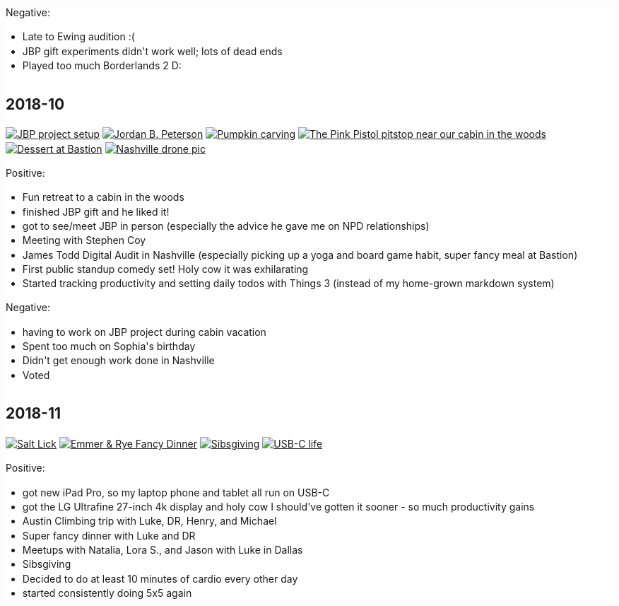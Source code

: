 Negative:

* Late to Ewing audition :(
* JBP gift experiments didn't work well; lots of dead ends
* Played too much Borderlands 2 D:

## 2018-10

<div class="embed-responsive embed-responsive-16by9 "><iframe class="embed-responsive-item" src="https://www.youtube.com/embed/ocHExbA8K4Y" frameborder="0" allow="autoplay; encrypted-media" allowfullscreen></iframe></div>

<a target="_blank" href="https://i.imgur.com/5Z0CJFE.jpg"><img alt="JBP project setup" src="https://i.imgur.com/5Z0CJFEm.jpg" /></a>
<a target="_blank" href="https://i.imgur.com/g2m8YXv.jpg"><img alt="Jordan B. Peterson" src="https://i.imgur.com/g2m8YXvm.jpg" /></a>
<a target="_blank" href="https://i.imgur.com/fkhpUMJ.jpg"><img alt="Pumpkin carving" src="https://i.imgur.com/fkhpUMJm.jpg" /></a>
<a target="_blank" href="https://i.imgur.com/QnCAeEv.jpg"><img alt="The Pink Pistol pitstop near our cabin in the woods" src="https://i.imgur.com/QnCAeEvm.jpg" /></a>
<a target="_blank" href="https://i.imgur.com/oPcA7qu.jpg"><img alt="Dessert at Bastion" src="https://i.imgur.com/oPcA7qum.jpg" /></a>
<a target="_blank" href="https://i.imgur.com/bsqEnkO.jpg"><img alt="Nashville drone pic" src="https://i.imgur.com/bsqEnkOm.jpg" /></a>

Positive:

* Fun retreat to a cabin in the woods
* finished JBP gift and he liked it!
* got to see/meet JBP in person (especially the advice he gave me on NPD relationships)
* Meeting with Stephen Coy
* James Todd Digital Audit in Nashville (especially picking up a yoga and board game habit, super fancy meal at Bastion)
* First public standup comedy set! Holy cow it was exhilarating
* Started tracking productivity and setting daily todos with Things 3 (instead of my home-grown markdown system)

Negative:

* having to work on JBP project during cabin vacation
* Spent too much on Sophia's birthday
* Didn't get enough work done in Nashville
* Voted

## 2018-11

<a target="_blank" href="https://i.imgur.com/VJ5llo4.jpg"><img alt="Salt Lick" src="https://i.imgur.com/VJ5llo4m.jpg" /></a>
<a target="_blank" href="https://i.imgur.com/evP8VFa.jpg"><img alt="Emmer & Rye Fancy Dinner" src="https://i.imgur.com/evP8VFam.jpg" /></a>
<a target="_blank" href="https://i.imgur.com/WlxLBeu.jpg"><img alt="Sibsgiving" src="https://i.imgur.com/WlxLBeum.jpg" /></a>
<a target="_blank" href="https://i.imgur.com/FMrt39s.jpg"><img alt="USB-C life" src="https://i.imgur.com/FMrt39sm.jpg" /></a>

Positive:

* got new iPad Pro, so my laptop phone and tablet all run on USB-C
* got the LG Ultrafine 27-inch 4k display and holy cow I should've gotten it sooner - so much productivity gains
* Austin Climbing trip with Luke, DR, Henry, and Michael
* Super fancy dinner with Luke and DR
* Meetups with Natalia, Lora S., and Jason with Luke in Dallas
* Sibsgiving
* Decided to do at least 10 minutes of cardio every other day
* started consistently doing 5x5 again
